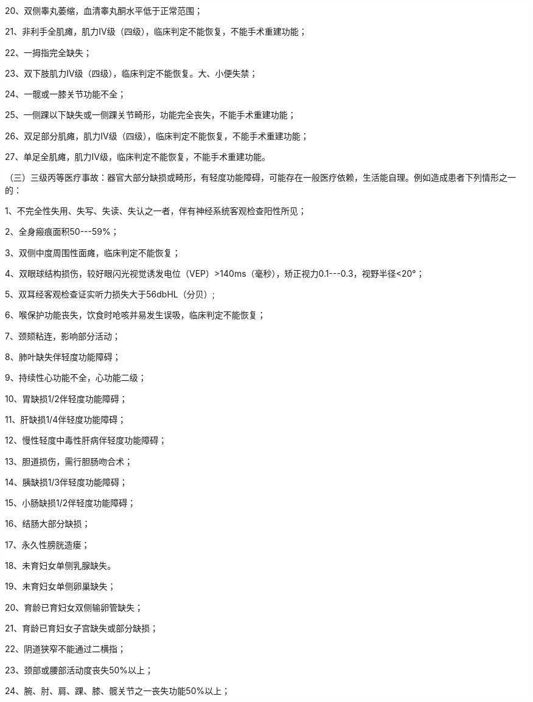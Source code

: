 20、双侧睾丸萎缩，血清睾丸酮水平低于正常范围；

21、非利手全肌瘫，肌力Ⅳ级（四级），临床判定不能恢复，不能手术重建功能；

22、一拇指完全缺失；

23、双下肢肌力IV级（四级），临床判定不能恢复。大、小便失禁；

24、一髋或一膝关节功能不全；

25、一侧踝以下缺失或一侧踝关节畸形，功能完全丧失，不能手术重建功能；

26、双足部分肌瘫，肌力Ⅳ级（四级），临床判定不能恢复，不能手术重建功能；

27、单足全肌瘫，肌力Ⅳ级，临床判定不能恢复，不能手术重建功能。

（三）三级丙等医疗事故：器官大部分缺损或畸形，有轻度功能障碍，可能存在一般医疗依赖，生活能自理。例如造成患者下列情形之一的：

1、不完全性失用、失写、失读、失认之一者，伴有神经系统客观检查阳性所见；

2、全身瘢痕面积50---59%；

3、双侧中度周围性面瘫，临床判定不能恢复；

4、双眼球结构损伤，较好眼闪光视觉诱发电位（VEP）\>140ms（毫秒），矫正视力0.1---0.3，视野半径\<20°；

5、双耳经客观检查证实听力损失大于56dbHL（分贝）;

6、喉保护功能丧失，饮食时呛咳并易发生误吸，临床判定不能恢复；

7、颈颏粘连，影响部分活动；

8、肺叶缺失伴轻度功能障碍；

9、持续性心功能不全，心功能二级；

10、胃缺损1/2伴轻度功能障碍；

11、肝缺损1/4伴轻度功能障碍；

12、慢性轻度中毒性肝病伴轻度功能障碍；

13、胆道损伤，需行胆肠吻合术；

14、胰缺损1/3伴轻度功能障碍；

15、小肠缺损1/2伴轻度功能障碍；

16、结肠大部分缺损；

17、永久性膀胱造瘘；

18、未育妇女单侧乳腺缺失。

19、未育妇女单侧卵巢缺失；

20、育龄已育妇女双侧输卵管缺失；

21、育龄已育妇女子宫缺失或部分缺损；

22、阴道狭窄不能通过二横指；

23、颈部或腰部活动度丧失50%以上；

24、腕、肘、肩、踝、膝、髋关节之一丧失功能50%以上；
